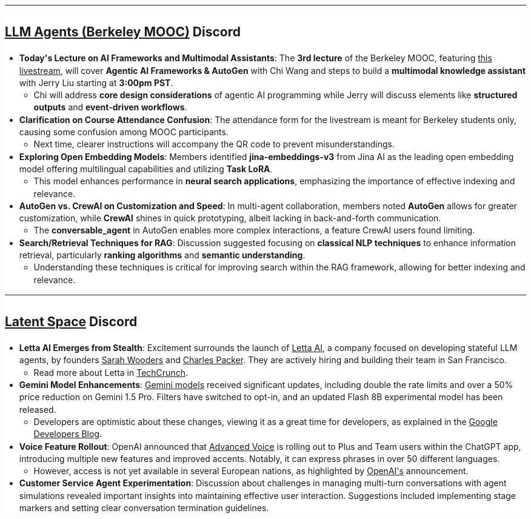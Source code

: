 

---



## [LLM Agents (Berkeley MOOC)](https://discord.com/channels/1280234300012494859) Discord

- **Today's Lecture on AI Frameworks and Multimodal Assistants**: The **3rd lecture** of the Berkeley MOOC, featuring [this livestream](https://www.youtube.com/live/OOdtmCMSOo4), will cover **Agentic AI Frameworks & AutoGen** with Chi Wang and steps to build a **multimodal knowledge assistant** with Jerry Liu starting at **3:00pm PST**.
   - Chi will address **core design considerations** of agentic AI programming while Jerry will discuss elements like **structured outputs** and **event-driven workflows**.
- **Clarification on Course Attendance Confusion**: The attendance form for the livestream is meant for Berkeley students only, causing some confusion among MOOC participants.
   - Next time, clearer instructions will accompany the QR code to prevent misunderstandings.
- **Exploring Open Embedding Models**: Members identified **jina-embeddings-v3** from Jina AI as the leading open embedding model offering multilingual capabilities and utilizing **Task LoRA**.
   - This model enhances performance in **neural search applications**, emphasizing the importance of effective indexing and relevance.
- **AutoGen vs. CrewAI on Customization and Speed**: In multi-agent collaboration, members noted **AutoGen** allows for greater customization, while **CrewAI** shines in quick prototyping, albeit lacking in back-and-forth communication.
   - The **conversable_agent** in AutoGen enables more complex interactions, a feature CrewAI users found limiting.
- **Search/Retrieval Techniques for RAG**: Discussion suggested focusing on **classical NLP techniques** to enhance information retrieval, particularly **ranking algorithms** and **semantic understanding**.
   - Understanding these techniques is critical for improving search within the RAG framework, allowing for better indexing and relevance.



---



## [Latent Space](https://discord.com/channels/822583790773862470) Discord

- **Letta AI Emerges from Stealth**: Excitement surrounds the launch of [Letta AI](https://x.com/sarahwooders/status/1838261104864346288?s=46), a company focused on developing stateful LLM agents, by founders [Sarah Wooders](https://x.com/sarahwooders) and [Charles Packer](https://x.com/sarahwooders/status/1838261104864346288?s=46). They are actively hiring and building their team in San Francisco.
   - Read more about Letta in [TechCrunch](https://techcrunch.com/2024/09/23/letta-one-of-uc-berkeleys-most-anticipated-ai-startups-has-just-come-out-of-stealth/).
- **Gemini Model Enhancements**: [Gemini models](https://x.com/OfficialLoganK/status/1838611055217385646) received significant updates, including double the rate limits and over a 50% price reduction on Gemini 1.5 Pro. Filters have switched to opt-in, and an updated Flash 8B experimental model has been released.
   - Developers are optimistic about these changes, viewing it as a great time for developers, as explained in the [Google Developers Blog](https://developers.googleblog.com/en/updated-production-ready-gemini-models-reduced-15-pro-pricing-increased-rate-limits-and-more/).
- **Voice Feature Rollout**: OpenAI announced that [Advanced Voice](https://x.com/openai/status/1838642444365369814?s=46) is rolling out to Plus and Team users within the ChatGPT app, introducing multiple new features and improved accents. Notably, it can express phrases in over 50 different languages.
   - However, access is not yet available in several European nations, as highlighted by [OpenAI's](https://x.com/OpenAI/status/1838642453391511892) announcement.
- **Customer Service Agent Experimentation**: Discussion about challenges in managing multi-turn conversations with agent simulations revealed important insights into maintaining effective user interaction. Suggestions included implementing stage markers and setting clear conversation termination guidelines.